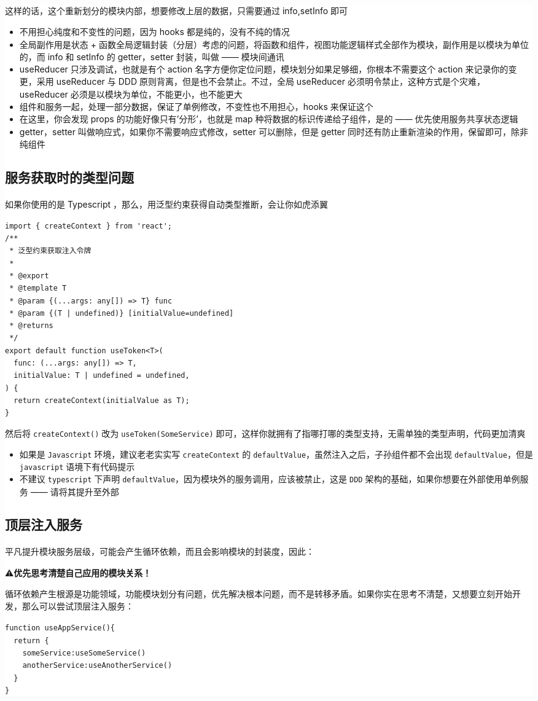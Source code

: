 这样的话，这个重新划分的模块内部，想要修改上层的数据，只需要通过 info,setInfo 即可

- 不用担心纯度和不变性的问题，因为 hooks 都是纯的，没有不纯的情况
- 全局副作用是状态 + 函数全局逻辑封装（分层）考虑的问题，将函数和组件，视图功能逻辑样式全部作为模块，副作用是以模块为单位的，而 info 和 setInfo 的 getter，setter 封装，叫做 —— 模块间通讯
- useReducer 只涉及调试，也就是有个 action 名字方便你定位问题，模块划分如果足够细，你根本不需要这个 action 来记录你的变更，采用 useReducer 与 DDD 原则背离，但是也不会禁止。不过，全局 useReducer 必须明令禁止，这种方式是个灾难，useReducer 必须是以模块为单位，不能更小，也不能更大
- 组件和服务一起，处理一部分数据，保证了单例修改，不变性也不用担心，hooks 来保证这个
- 在这里，你会发现 props 的功能好像只有’分形’，也就是 map 种将数据的标识传递给子组件，是的 —— 优先使用服务共享状态逻辑
- getter，setter 叫做响应式，如果你不需要响应式修改，setter 可以删除，但是 getter 同时还有防止重新渲染的作用，保留即可，除非纯组件

## 服务获取时的类型问题

如果你使用的是 Typescript ，那么，用泛型约束获得自动类型推断，会让你如虎添翼

```react
import { createContext } from 'react';
/**
 * 泛型约束获取注入令牌
 *
 * @export
 * @template T
 * @param {(...args: any[]) => T} func
 * @param {(T | undefined)} [initialValue=undefined]
 * @returns
 */
export default function useToken<T>(
  func: (...args: any[]) => T,
  initialValue: T | undefined = undefined,
) {
  return createContext(initialValue as T);
}
```

然后将 `createContext()` 改为 `useToken(SomeService)` 即可，这样你就拥有了指哪打哪的类型支持，无需单独的类型声明，代码更加清爽

- 如果是 `Javascript` 环境，建议老老实实写 `createContext` 的 `defaultValue`，虽然注入之后，子孙组件都不会出现 `defaultValue`，但是 `javascript` 语境下有代码提示
- 不建议 `typescript` 下声明 `defaultValue`，因为模块外的服务调用，应该被禁止，这是 `DDD` 架构的基础，如果你想要在外部使用单例服务 —— 请将其提升至外部

## 顶层注入服务

平凡提升模块服务层级，可能会产生循环依赖，而且会影响模块的封装度，因此：

⚠️**优先思考清楚自己应用的模块关系！**

循环依赖产生根源是功能领域，功能模块划分有问题，优先解决根本问题，而不是转移矛盾。如果你实在思考不清楚，又想要立刻开始开发，那么可以尝试顶层注入服务：

```react
function useAppService(){
  return {
    someService:useSomeService()
    anotherService:useAnotherService()
  }
}
```
